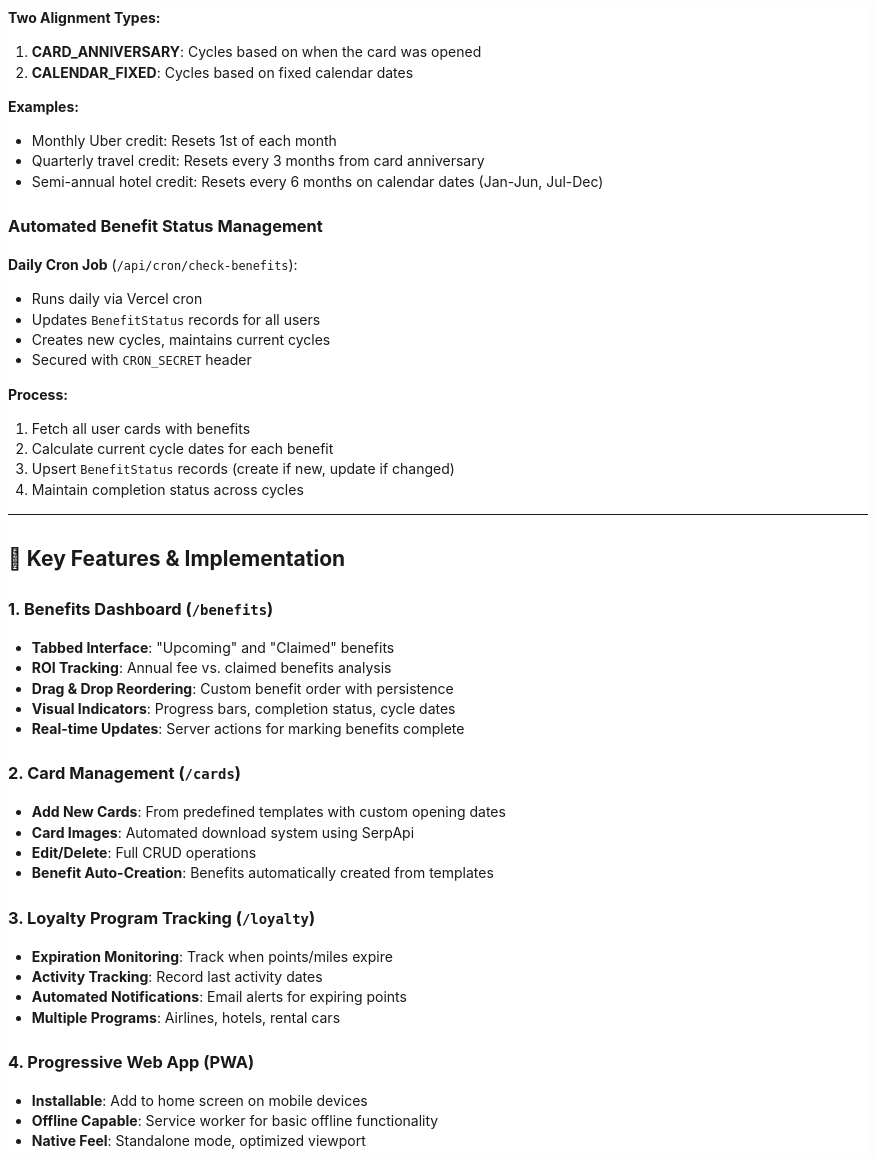 **Two Alignment Types:**
1. **CARD_ANNIVERSARY**: Cycles based on when the card was opened
2. **CALENDAR_FIXED**: Cycles based on fixed calendar dates

**Examples:**
- Monthly Uber credit: Resets 1st of each month
- Quarterly travel credit: Resets every 3 months from card anniversary
- Semi-annual hotel credit: Resets every 6 months on calendar dates (Jan-Jun, Jul-Dec)

### Automated Benefit Status Management

**Daily Cron Job** (`/api/cron/check-benefits`):
- Runs daily via Vercel cron
- Updates `BenefitStatus` records for all users
- Creates new cycles, maintains current cycles
- Secured with `CRON_SECRET` header

**Process:**
1. Fetch all user cards with benefits
2. Calculate current cycle dates for each benefit
3. Upsert `BenefitStatus` records (create if new, update if changed)
4. Maintain completion status across cycles

---

## 🎨 Key Features & Implementation

### 1. Benefits Dashboard (`/benefits`)
- **Tabbed Interface**: "Upcoming" and "Claimed" benefits
- **ROI Tracking**: Annual fee vs. claimed benefits analysis
- **Drag & Drop Reordering**: Custom benefit order with persistence
- **Visual Indicators**: Progress bars, completion status, cycle dates
- **Real-time Updates**: Server actions for marking benefits complete

### 2. Card Management (`/cards`)
- **Add New Cards**: From predefined templates with custom opening dates
- **Card Images**: Automated download system using SerpApi
- **Edit/Delete**: Full CRUD operations
- **Benefit Auto-Creation**: Benefits automatically created from templates

### 3. Loyalty Program Tracking (`/loyalty`)
- **Expiration Monitoring**: Track when points/miles expire
- **Activity Tracking**: Record last activity dates
- **Automated Notifications**: Email alerts for expiring points
- **Multiple Programs**: Airlines, hotels, rental cars

### 4. Progressive Web App (PWA)
- **Installable**: Add to home screen on mobile devices
- **Offline Capable**: Service worker for basic offline functionality
- **Native Feel**: Standalone mode, optimized viewport
